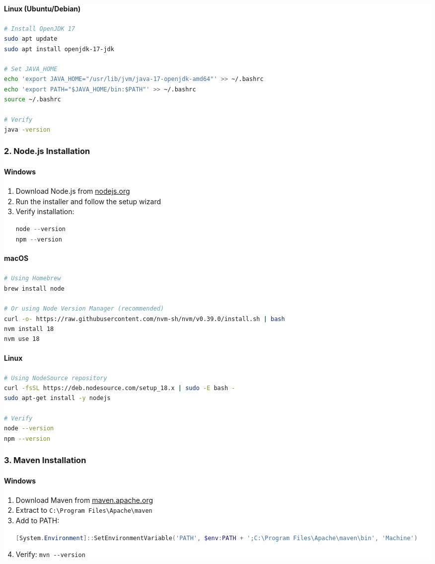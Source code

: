 #### Linux (Ubuntu/Debian)
```bash
# Install OpenJDK 17
sudo apt update
sudo apt install openjdk-17-jdk

# Set JAVA_HOME
echo 'export JAVA_HOME="/usr/lib/jvm/java-17-openjdk-amd64"' >> ~/.bashrc
echo 'export PATH="$JAVA_HOME/bin:$PATH"' >> ~/.bashrc
source ~/.bashrc

# Verify
java -version
```

### 2. Node.js Installation

#### Windows
1. Download Node.js from [nodejs.org](https://nodejs.org/)
2. Run the installer and follow the setup wizard
3. Verify installation:
   ```powershell
   node --version
   npm --version
   ```

#### macOS
```bash
# Using Homebrew
brew install node

# Or using Node Version Manager (recommended)
curl -o- https://raw.githubusercontent.com/nvm-sh/nvm/v0.39.0/install.sh | bash
nvm install 18
nvm use 18
```

#### Linux
```bash
# Using NodeSource repository
curl -fsSL https://deb.nodesource.com/setup_18.x | sudo -E bash -
sudo apt-get install -y nodejs

# Verify
node --version
npm --version
```

### 3. Maven Installation

#### Windows
1. Download Maven from [maven.apache.org](https://maven.apache.org/download.cgi)
2. Extract to `C:\Program Files\Apache\maven`
3. Add to PATH:
   ```powershell
   [System.Environment]::SetEnvironmentVariable('PATH', $env:PATH + ';C:\Program Files\Apache\maven\bin', 'Machine')
   ```
4. Verify: `mvn --version`
